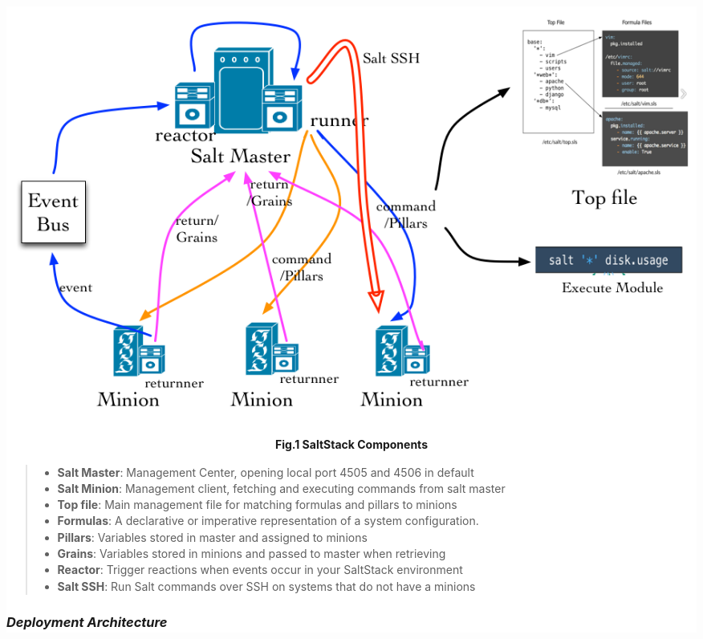 <img src="../_static/saltstack_components.png" alt="Script_Options" />
</div>
<div align="center"> <p><b>Fig.1 SaltStack Components</b></p> </div>

> * **Salt Master**: Management Center, opening local port 4505 and 4506 in default
> * **Salt Minion**: Management client, fetching and executing commands from salt master
> * **Top file**: Main management file for matching formulas and pillars to minions
> * **Formulas**: A declarative or imperative representation of a system configuration.
> * **Pillars**: Variables stored in master and assigned to minions
> * **Grains**: Variables stored in minions and passed to master when retrieving
> * **Reactor**: Trigger reactions when events occur in your SaltStack environment
> * **Salt SSH**: Run Salt commands over SSH on systems that do not have a minions

### ***Deployment Architecture***

<div  align="center">    